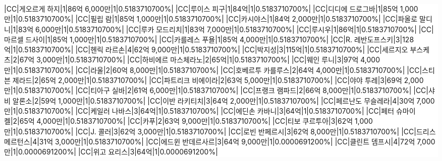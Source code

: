 |CC|게오르게 하지|1|86억 6,000만|1|0.5183710700%|
|CC|루이스 피구|1|84억|1|0.5183710700%|
|CC|디디에 드로그바|1|85억 1,000만|1|0.5183710700%|
|CC|필립 람|1|85억 1,000만|1|0.5183710700%|
|CC|카시야스|1|84억 2,000만|1|0.5183710700%|
|CC|파올로 말디니|1|83억 6,000만|1|0.5183710700%|
|CC|루카 모드리치|1|83억 7,000만|1|0.5183710700%|
|CC|루시우|1|86억|1|0.5183710700%|
|CC|마르셀 드사이|1|85억 1,000만|1|0.5183710700%|
|CC|카를레스 푸욜|1|85억 4,000만|1|0.5183710700%|
|CC|R. 레반도프스키|3|128억|1|0.5183710700%|
|CC|헨릭 라르손|4|62억 9,000만|1|0.5183710700%|
|CC|박지성|3|115억|1|0.5183710700%|
|CC|세르지오 부스케츠|2|67억 3,000만|1|0.5183710700%|
|CC|하비에르 마스체라노|2|65억|1|0.5183710700%|
|CC|웨인 루니|3|97억 4,000만|1|0.5183710700%|
|CC|라울|2|60억 8,000만|1|0.5183710700%|
|CC|호베르투 카를루스|2|64억 4,000만|1|0.5183710700%|
|CC|스티븐 제라드|2|65억 2,000만|1|0.5183710700%|
|CC|파트리크 비에이라|2|63억 5,000만|1|0.5183710700%|
|CC|야야 투레|3|69억 2,000만|1|0.5183710700%|
|CC|티아구 실바|2|61억 6,000만|1|0.5183710700%|
|CC|프랭크 램파드|2|66억 8,000만|1|0.5183710700%|
|CC|샤비 알론소|2|59억 1,000만|1|0.5183710700%|
|CC|이반 라키티치|3|64억 2,000만|1|0.5183710700%|
|CC|페르난도 무슬레라|4|30억 7,000만|1|0.5183710700%|
|CC|케일러 나바스|3|64억|1|0.5183710700%|
|CC|에딘손 카바니|3|64억|1|0.5183710700%|
|CC|페터 슈마이켈|2|65억 4,000만|1|0.5183710700%|
|CC|카푸|2|63억 9,000만|1|0.5183710700%|
|CC|티보 쿠르투아|3|62억 1,000만|1|0.5183710700%|
|CC|J. 콜러|3|62억 3,000만|1|0.5183710700%|
|CC|로빈 반페르시|3|62억 8,000만|1|0.5183710700%|
|CC|드리스 메르턴스|4|31억 3,000만|1|0.5183710700%|
|CC|에드윈 반데르사르|3|64억 9,000만|1|0.0000691200%|
|CC|클린트 뎀프시|4|72억 7,000만|1|0.0000691200%|
|CC|위고 요리스|3|64억|1|0.0000691200%|